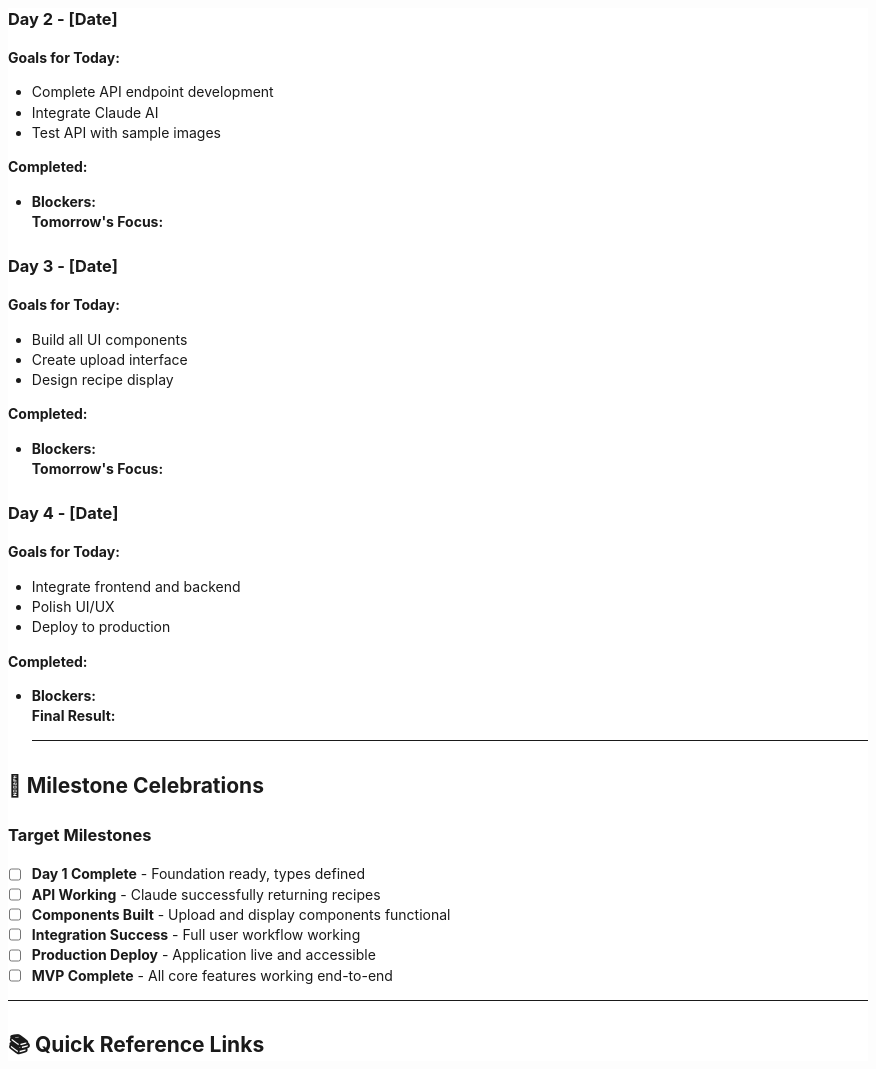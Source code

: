 ### Day 2 - [Date]

**Goals for Today:**

- Complete API endpoint development
- Integrate Claude AI
- Test API with sample images

**Completed:**

- **Blockers:**  
  **Tomorrow's Focus:**

### Day 3 - [Date]

**Goals for Today:**

- Build all UI components
- Create upload interface
- Design recipe display

**Completed:**

- **Blockers:**  
  **Tomorrow's Focus:**

### Day 4 - [Date]

**Goals for Today:**

- Integrate frontend and backend
- Polish UI/UX
- Deploy to production

**Completed:**

- **Blockers:**  
  **Final Result:**

  ***

## 🎉 Milestone Celebrations

### Target Milestones

- [ ] **Day 1 Complete** - Foundation ready, types defined
- [ ] **API Working** - Claude successfully returning recipes
- [ ] **Components Built** - Upload and display components functional
- [ ] **Integration Success** - Full user workflow working
- [ ] **Production Deploy** - Application live and accessible
- [ ] **MVP Complete** - All core features working end-to-end

---

## 📚 Quick Reference Links
